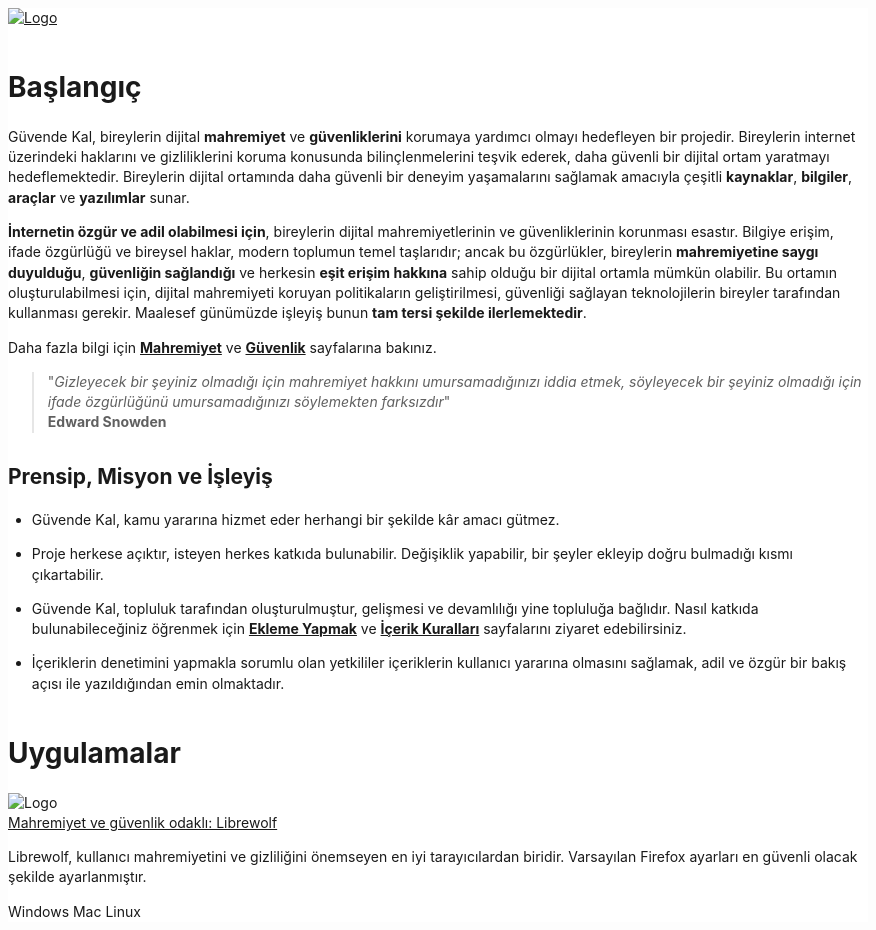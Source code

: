 

[![Logo](images/logo.svg)](https://guvendekal.org/#/)

# Başlangıç

Güvende Kal, bireylerin dijital **mahremiyet** ve **güvenliklerini** korumaya yardımcı olmayı hedefleyen bir projedir. Bireylerin internet üzerindeki haklarını ve gizliliklerini koruma konusunda bilinçlenmelerini teşvik ederek, daha güvenli bir dijital ortam yaratmayı hedeflemektedir. Bireylerin dijital ortamında daha güvenli bir deneyim yaşamalarını sağlamak amacıyla çeşitli **kaynaklar**, **bilgiler**, **araçlar** ve **yazılımlar** sunar.

**İnternetin özgür ve adil olabilmesi için**, bireylerin dijital mahremiyetlerinin ve güvenliklerinin korunması esastır. Bilgiye erişim, ifade özgürlüğü ve bireysel haklar, modern toplumun temel taşlarıdır; ancak bu özgürlükler, bireylerin **mahremiyetine saygı duyulduğu**, **güvenliğin sağlandığı** ve herkesin **eşit erişim hakkına** sahip olduğu bir dijital ortamla mümkün olabilir. Bu ortamın oluşturulabilmesi için, dijital mahremiyeti koruyan politikaların geliştirilmesi, güvenliği sağlayan teknolojilerin bireyler tarafından kullanması gerekir. Maalesef günümüzde işleyiş bunun **tam tersi şekilde ilerlemektedir**.

Daha fazla bilgi için [**Mahremiyet**](https://guvendekal.org/#/mahremiyet) ve [**Güvenlik**](https://guvendekal.org/#/guvenlik) sayfalarına bakınız.

> "_Gizleyecek bir şeyiniz olmadığı için mahremiyet hakkını umursamadığınızı iddia etmek, söyleyecek bir şeyiniz olmadığı için ifade özgürlüğünü umursamadığınızı söylemekten farksızdır_"
> <br> **Edward Snowden**

## Prensip, Misyon ve İşleyiş

- Güvende Kal, kamu yararına hizmet eder herhangi bir şekilde kâr amacı gütmez.

- Proje herkese açıktır, isteyen herkes katkıda bulunabilir. Değişiklik yapabilir, bir şeyler ekleyip doğru bulmadığı kısmı çıkartabilir.

- Güvende Kal, topluluk tarafından oluşturulmuştur, gelişmesi ve devamlılığı yine topluluğa bağlıdır. Nasıl katkıda bulunabileceğiniz öğrenmek için [**Ekleme Yapmak**](https://guvendekal.org/#/ekleme) ve [**İçerik Kuralları**](https://guvendekal.org/#/icerik-kurallari) sayfalarını ziyaret edebilirsiniz.

- İçeriklerin denetimini yapmakla sorumlu olan yetkililer içeriklerin kullanıcı yararına olmasını sağlamak, adil ve özgür bir bakış açısı ile yazıldığından emin olmaktadır.

# Uygulamalar

<div class="custom-box">
    <img src="docs/images/librewolf.svg" alt="Logo">
    <div style="flex: 1;">
        <a href="https://guvendekal.org/#/internet-tarayicilari?id=-librewolf" class="title">Mahremiyet ve güvenlik odaklı: Librewolf</a>
        <p class="description">Librewolf, kullanıcı mahremiyetini ve gizliliğini önemseyen en iyi tarayıcılardan biridir. Varsayılan Firefox ayarları en güvenli olacak şekilde ayarlanmıştır.</p>
        <div class="icon-group">
            <span><i class="fa-brands fa-windows"></i> Windows</span>
            <span><i class="fas fa-apple-alt"></i> Mac</span>
            <span><i class="fa-brands fa-linux"></i> Linux</span>
        </div>
    </div>
</div>
